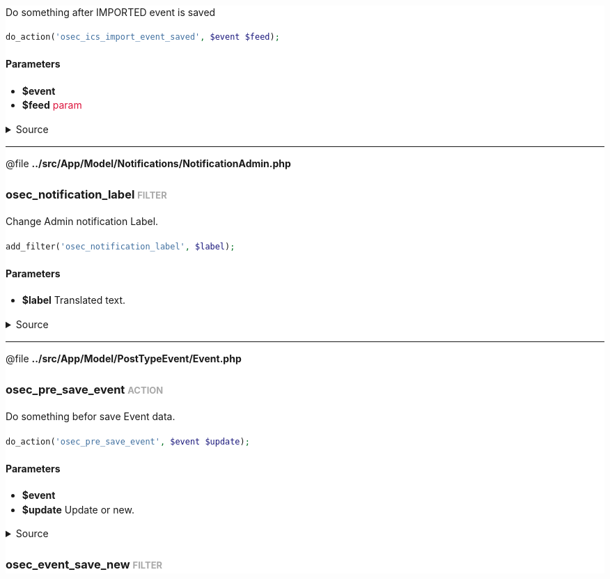 
Do something after IMPORTED event is saved

```php
do_action('osec_ics_import_event_saved', $event $feed);
```

#### Parameters


 - **$event** <span style="color:crimson"> </span> 
 - **$feed** <span style="color:crimson"> param</span> 

<details markdown="1"><summary>Source</summary></details>


---


@file **../src/App/Model/Notifications/NotificationAdmin.php**

### osec_notification_label <span style="text-transform: uppercase; font-size: small; color: darkgray"> filter</span>


Change Admin notification Label.

```php
add_filter('osec_notification_label', $label);
```

#### Parameters


 - **$label** <span style="color:crimson"> </span> Translated text.

<details markdown="1"><summary>Source</summary></details>


---


@file **../src/App/Model/PostTypeEvent/Event.php**

### osec_pre_save_event <span style="text-transform: uppercase; font-size: small; color: darkgray"> action</span>


Do something befor save Event data.

```php
do_action('osec_pre_save_event', $event $update);
```

#### Parameters


 - **$event** <span style="color:crimson"> </span> 
 - **$update** <span style="color:crimson"> </span> Update or new.

<details markdown="1"><summary>Source</summary></details>


### osec_event_save_new <span style="text-transform: uppercase; font-size: small; color: darkgray"> filter</span>
